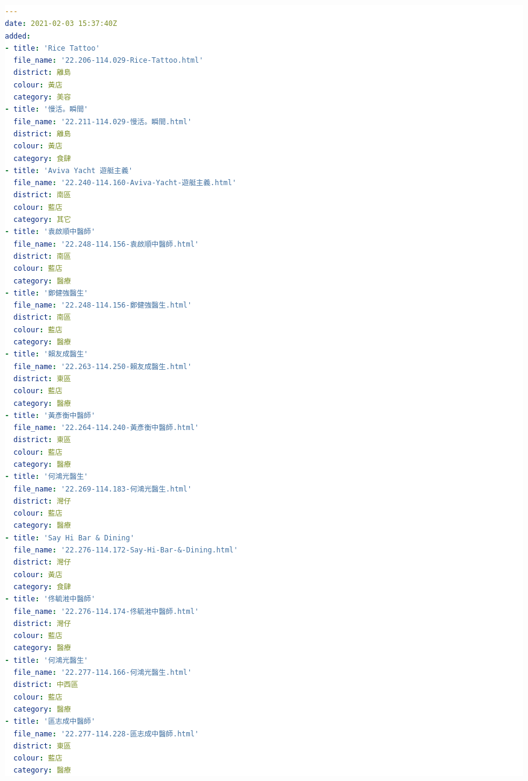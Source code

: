 ```yaml
---
date: 2021-02-03 15:37:40Z
added:
- title: 'Rice Tattoo'
  file_name: '22.206-114.029-Rice-Tattoo.html'
  district: 離島
  colour: 黃店
  category: 美容
- title: '慢活。瞬間'
  file_name: '22.211-114.029-慢活。瞬間.html'
  district: 離島
  colour: 黃店
  category: 食肆
- title: 'Aviva Yacht 遊艇主義'
  file_name: '22.240-114.160-Aviva-Yacht-遊艇主義.html'
  district: 南區
  colour: 藍店
  category: 其它
- title: '袁啟順中醫師'
  file_name: '22.248-114.156-袁啟順中醫師.html'
  district: 南區
  colour: 藍店
  category: 醫療
- title: '鄭健強醫生'
  file_name: '22.248-114.156-鄭健強醫生.html'
  district: 南區
  colour: 藍店
  category: 醫療
- title: '賴友成醫生'
  file_name: '22.263-114.250-賴友成醫生.html'
  district: 東區
  colour: 藍店
  category: 醫療
- title: '黃彥衡中醫師'
  file_name: '22.264-114.240-黃彥衡中醫師.html'
  district: 東區
  colour: 藍店
  category: 醫療
- title: '何鴻光醫生'
  file_name: '22.269-114.183-何鴻光醫生.html'
  district: 灣仔
  colour: 藍店
  category: 醫療
- title: 'Say Hi Bar & Dining'
  file_name: '22.276-114.172-Say-Hi-Bar-&-Dining.html'
  district: 灣仔
  colour: 黃店
  category: 食肆
- title: '佟毓溎中醫師'
  file_name: '22.276-114.174-佟毓溎中醫師.html'
  district: 灣仔
  colour: 藍店
  category: 醫療
- title: '何鴻光醫生'
  file_name: '22.277-114.166-何鴻光醫生.html'
  district: 中西區
  colour: 藍店
  category: 醫療
- title: '區志成中醫師'
  file_name: '22.277-114.228-區志成中醫師.html'
  district: 東區
  colour: 藍店
  category: 醫療
```